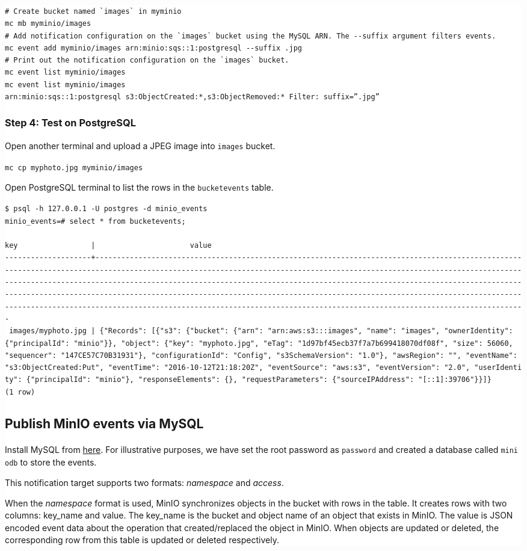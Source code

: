 ```
# Create bucket named `images` in myminio
mc mb myminio/images
# Add notification configuration on the `images` bucket using the MySQL ARN. The --suffix argument filters events.
mc event add myminio/images arn:minio:sqs::1:postgresql --suffix .jpg
# Print out the notification configuration on the `images` bucket.
mc event list myminio/images
mc event list myminio/images
arn:minio:sqs::1:postgresql s3:ObjectCreated:*,s3:ObjectRemoved:* Filter: suffix=”.jpg”
```

### Step 4: Test on PostgreSQL

Open another terminal and upload a JPEG image into `images` bucket.

```
mc cp myphoto.jpg myminio/images
```

Open PostgreSQL terminal to list the rows in the `bucketevents` table.

```
$ psql -h 127.0.0.1 -U postgres -d minio_events
minio_events=# select * from bucketevents;

key                 |                      value
--------------------+----------------------------------------------------------------------------------------------------------------------------------------------------------------------------------------------------------------------------------------------------------------------------------------------------------------------------------------------------------------------------------------------------------------------------------------------------------------------------------------------------------------------------------------------------------------------------------------------------
 images/myphoto.jpg | {"Records": [{"s3": {"bucket": {"arn": "arn:aws:s3:::images", "name": "images", "ownerIdentity": {"principalId": "minio"}}, "object": {"key": "myphoto.jpg", "eTag": "1d97bf45ecb37f7a7b699418070df08f", "size": 56060, "sequencer": "147CE57C70B31931"}, "configurationId": "Config", "s3SchemaVersion": "1.0"}, "awsRegion": "", "eventName": "s3:ObjectCreated:Put", "eventTime": "2016-10-12T21:18:20Z", "eventSource": "aws:s3", "eventVersion": "2.0", "userIdentity": {"principalId": "minio"}, "responseElements": {}, "requestParameters": {"sourceIPAddress": "[::1]:39706"}}]}
(1 row)
```

<a name="MySQL"></a>

## Publish MinIO events via MySQL

Install MySQL from [here](https://dev.mysql.com/downloads/mysql/). For illustrative purposes, we have set the root password as `password` and created a database called `miniodb` to store the events.

This notification target supports two formats: _namespace_ and _access_.

When the _namespace_ format is used, MinIO synchronizes objects in the bucket with rows in the table. It creates rows with two columns: key_name and value. The key_name is the bucket and object name of an object that exists in MinIO. The value is JSON encoded event data about the operation that created/replaced the object in MinIO. When objects are updated or deleted, the corresponding row from this table is updated or deleted respectively.
